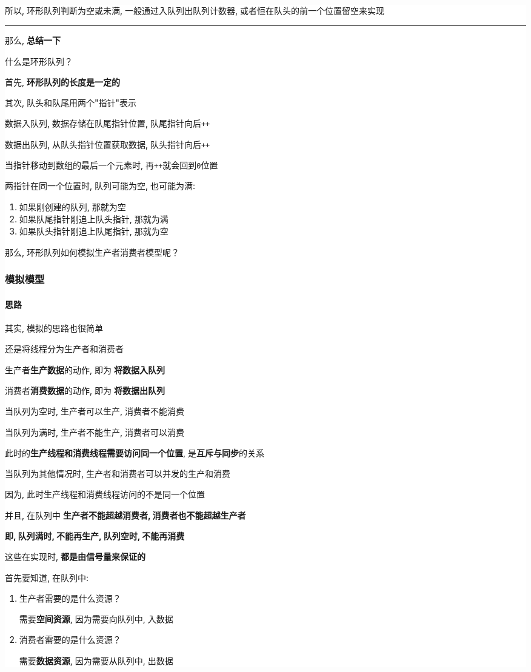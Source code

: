 所以, 环形队列判断为空或未满, 一般通过入队列出队列计数器, 或者恒在队头的前一个位置留空来实现

---

那么, **总结一下**

什么是环形队列？

首先, **环形队列的长度是一定的**

其次, 队头和队尾用两个"指针"表示

数据入队列, 数据存储在队尾指针位置, 队尾指针向后`++`

数据出队列, 从队头指针位置获取数据, 队头指针向后`++`

当指针移动到数组的最后一个元素时, 再`++`就会回到`0`位置

两指针在同一个位置时, 队列可能为空, 也可能为满: 

1. 如果刚创建的队列, 那就为空
2. 如果队尾指针刚追上队头指针, 那就为满
3. 如果队头指针刚追上队尾指针, 那就为空

那么, 环形队列如何模拟生产者消费者模型呢？

### 模拟模型

#### 思路

其实, 模拟的思路也很简单

还是将线程分为生产者和消费者

生产者**生产数据**的动作, 即为 **将数据入队列**

消费者**消费数据**的动作, 即为 **将数据出队列**

当队列为空时, 生产者可以生产, 消费者不能消费

当队列为满时, 生产者不能生产, 消费者可以消费

此时的**生产线程和消费线程需要访问同一个位置**,  是**互斥与同步**的关系

当队列为其他情况时, 生产者和消费者可以并发的生产和消费

因为, 此时生产线程和消费线程访问的不是同一个位置

并且, 在队列中 **生产者不能超越消费者, 消费者也不能超越生产者**

**即, 队列满时, 不能再生产, 队列空时, 不能再消费**

这些在实现时, **都是由信号量来保证的**

首先要知道, 在队列中: 

1. 生产者需要的是什么资源？

	需要**空间资源**, 因为需要向队列中, 入数据

2. 消费者需要的是什么资源？

	需要**数据资源**, 因为需要从队列中, 出数据
